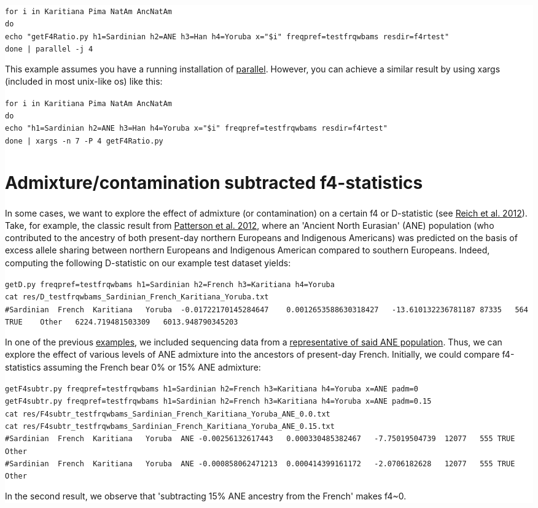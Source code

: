 ```
for i in Karitiana Pima NatAm AncNatAm
do
echo "getF4Ratio.py h1=Sardinian h2=ANE h3=Han h4=Yoruba x="$i" freqpref=testfrqwbams resdir=f4rtest"
done | parallel -j 4 
```
This example assumes you have a running installation of [parallel](https://www.gnu.org/software/parallel/). However, you can
achieve a similar result by using xargs (included in most unix-like os) like this:

```
for i in Karitiana Pima NatAm AncNatAm
do
echo "h1=Sardinian h2=ANE h3=Han h4=Yoruba x="$i" freqpref=testfrqwbams resdir=f4rtest"
done | xargs -n 7 -P 4 getF4Ratio.py
```

<a name="SecAdmixtureContaminationSubtractedF4Statistics"></a>
# Admixture/contamination subtracted f4-statistics 

In some cases, we want to explore the effect of admixture (or contamination) on a certain f4 or D-statistic (see [Reich et al. 2012](https://www.nature.com/articles/nature11258)). Take, for example,
the classic result from [Patterson et al. 2012](https://www.genetics.org/content/192/3/1065), where an 'Ancient North Eurasian' (ANE)
population (who contributed to the ancestry of both present-day northern Europeans and Indigenous Americans) was predicted on the 
basis of excess allele sharing between northern Europeans and Indigenous American compared to southern Europeans. 
Indeed, computing the following D-statistic on our example test dataset yields:

```
getD.py freqpref=testfrqwbams h1=Sardinian h2=French h3=Karitiana h4=Yoruba
cat res/D_testfrqwbams_Sardinian_French_Karitiana_Yoruba.txt
#Sardinian	French	Karitiana	Yoruba	-0.01722170145284647	0.0012653588630318427	-13.610132236781187	87335	564	TRUE	Other	6224.719481503309	6013.948790345203
```

In one of the previous [examples](#SecAddingSequencingData), we included sequencing data from a [representative of
said ANE population](https://www.nature.com/articles/nature12736). Thus, we can explore the effect of various levels of ANE admixture 
into the ancestors of present-day French. Initially, we could compare f4-statistics assuming the French bear 0% or 15% ANE admixture:
```
getF4subtr.py freqpref=testfrqwbams h1=Sardinian h2=French h3=Karitiana h4=Yoruba x=ANE padm=0
getF4subtr.py freqpref=testfrqwbams h1=Sardinian h2=French h3=Karitiana h4=Yoruba x=ANE padm=0.15
cat res/F4subtr_testfrqwbams_Sardinian_French_Karitiana_Yoruba_ANE_0.0.txt
cat res/F4subtr_testfrqwbams_Sardinian_French_Karitiana_Yoruba_ANE_0.15.txt
#Sardinian	French	Karitiana	Yoruba	ANE	-0.00256132617443	0.000330485382467	-7.75019504739	12077	555	TRUE	Other
#Sardinian	French	Karitiana	Yoruba	ANE	-0.000858062471213	0.000414399161172	-2.0706182628	12077	555	TRUE	Other
```
In the second result, we observe that 'subtracting 15% ANE ancestry from the French' makes f4~0. 
